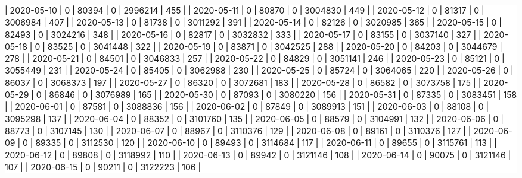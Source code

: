 | 2020-05-10 | 0 | 80394 | 0 | 2996214 | 455 |
| 2020-05-11 | 0 | 80870 | 0 | 3004830 | 449 |
| 2020-05-12 | 0 | 81317 | 0 | 3006984 | 407 |
| 2020-05-13 | 0 | 81738 | 0 | 3011292 | 391 |
| 2020-05-14 | 0 | 82126 | 0 | 3020985 | 365 |
| 2020-05-15 | 0 | 82493 | 0 | 3024216 | 348 |
| 2020-05-16 | 0 | 82817 | 0 | 3032832 | 333 |
| 2020-05-17 | 0 | 83155 | 0 | 3037140 | 327 |
| 2020-05-18 | 0 | 83525 | 0 | 3041448 | 322 |
| 2020-05-19 | 0 | 83871 | 0 | 3042525 | 288 |
| 2020-05-20 | 0 | 84203 | 0 | 3044679 | 278 |
| 2020-05-21 | 0 | 84501 | 0 | 3046833 | 257 |
| 2020-05-22 | 0 | 84829 | 0 | 3051141 | 246 |
| 2020-05-23 | 0 | 85121 | 0 | 3055449 | 231 |
| 2020-05-24 | 0 | 85405 | 0 | 3062988 | 230 |
| 2020-05-25 | 0 | 85724 | 0 | 3064065 | 220 |
| 2020-05-26 | 0 | 86037 | 0 | 3068373 | 197 |
| 2020-05-27 | 0 | 86320 | 0 | 3072681 | 183 |
| 2020-05-28 | 0 | 86582 | 0 | 3073758 | 175 |
| 2020-05-29 | 0 | 86846 | 0 | 3076989 | 165 |
| 2020-05-30 | 0 | 87093 | 0 | 3080220 | 156 |
| 2020-05-31 | 0 | 87335 | 0 | 3083451 | 158 |
| 2020-06-01 | 0 | 87581 | 0 | 3088836 | 156 |
| 2020-06-02 | 0 | 87849 | 0 | 3089913 | 151 |
| 2020-06-03 | 0 | 88108 | 0 | 3095298 | 137 |
| 2020-06-04 | 0 | 88352 | 0 | 3101760 | 135 |
| 2020-06-05 | 0 | 88579 | 0 | 3104991 | 132 |
| 2020-06-06 | 0 | 88773 | 0 | 3107145 | 130 |
| 2020-06-07 | 0 | 88967 | 0 | 3110376 | 129 |
| 2020-06-08 | 0 | 89161 | 0 | 3110376 | 127 |
| 2020-06-09 | 0 | 89335 | 0 | 3112530 | 120 |
| 2020-06-10 | 0 | 89493 | 0 | 3114684 | 117 |
| 2020-06-11 | 0 | 89655 | 0 | 3115761 | 113 |
| 2020-06-12 | 0 | 89808 | 0 | 3118992 | 110 |
| 2020-06-13 | 0 | 89942 | 0 | 3121146 | 108 |
| 2020-06-14 | 0 | 90075 | 0 | 3121146 | 107 |
| 2020-06-15 | 0 | 90211 | 0 | 3122223 | 106 |
